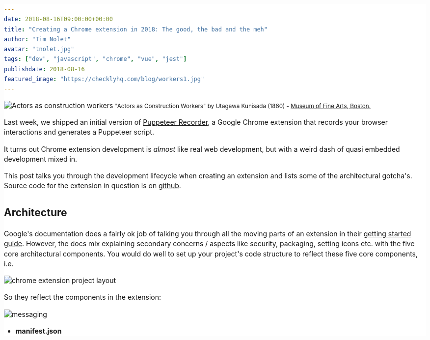 ```yaml
---
date: 2018-08-16T09:00:00+00:00
title: "Creating a Chrome extension in 2018: The good, the bad and the meh"
author: "Tim Nolet"
avatar: "tnolet.jpg"
tags: ["dev", "javascript", "chrome", "vue", "jest"]
publishdate: 2018-08-16
featured_image: "https://checklyhq.com/blog/workers1.jpg"
---
```



![Actors as construction workers](/blog/workers1.jpg)
<small> "Actors as Construction Workers" by Utagawa Kunisada (1860) - [Museum of Fine Arts, Boston.](https://www.mfa.org/collections/object/a-roof-raising-ceremony-on-an-auspicious-day-kisshin-medetai-muneage-no-zu-actors-sawamura-tanosuke-iii-nakamura-shikan-iv-r-kawarazaki-gonj%C3%BBr%C3%B4-i-ichikawa-kodanji-iv-c-ichikawa-ichiz%C3%B4-iii-and-onoe-baik%C3%B4-45-later-jitsukawa-enjaku-i-l)</small>


Last week, we shipped an initial version of [Puppeteer Recorder](https://chrome.google.com/webstore/detail/puppeteer-recorder/djeegiggegleadkkbgopoonhjimgehda), a Google Chrome extension that records your browser interactions and generates
a Puppeteer script. 

It turns out Chrome extension development is *almost* like real web development, but with a weird dash of 
quasi embedded development mixed in. 

This post talks you through the development lifecycle when creating an extension and lists some of the
architectural gotcha's. Source code for the extension in question is on [github](https://github.com/checkly/puppeteer-recorder).

 

## Architecture

Google's documentation does a fairly ok job of talking you through all the moving parts of an extension in their
[getting started guide](https://developer.chrome.com/extensions/getstarted). However, the docs mix explaining secondary 
concerns / aspects like security, packaging, setting icons etc. with the five core architectural components. You would do 
well to set up your project's code structure to reflect these five core components, i.e.

![chrome extension project layout](/blog/chrome_extension_project_layout.png)

So they reflect the components in the extension:

![messaging](https://developer.chrome.com/static/images/overview/messagingarc.png)


- **manifest.json**
